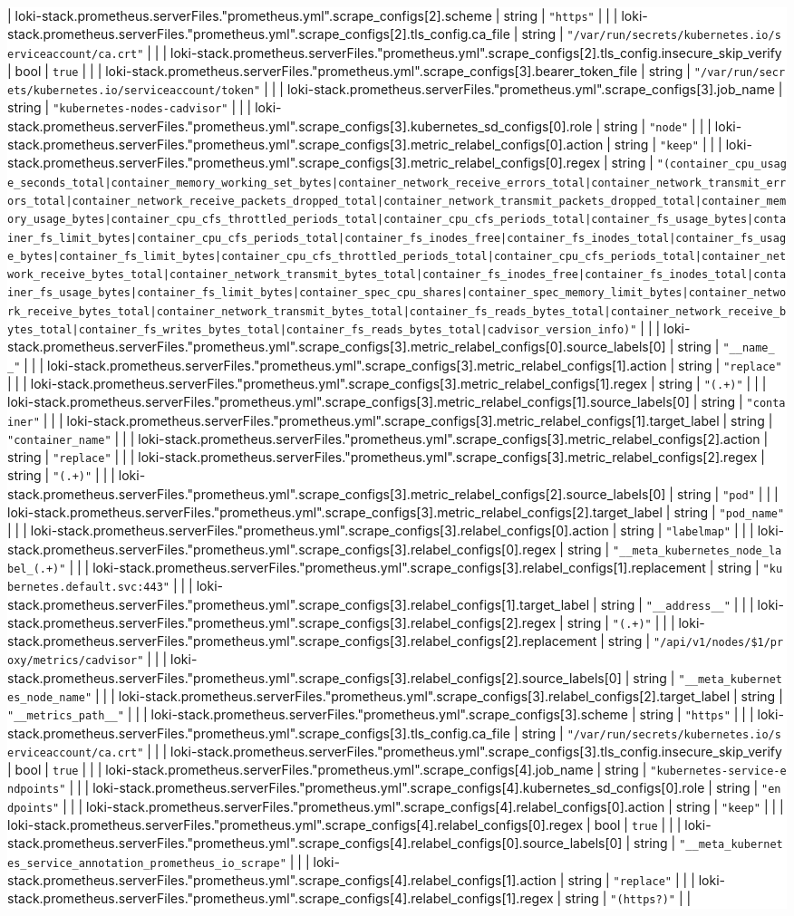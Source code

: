 | loki-stack.prometheus.serverFiles."prometheus.yml".scrape_configs[2].scheme | string | `"https"` |  |
| loki-stack.prometheus.serverFiles."prometheus.yml".scrape_configs[2].tls_config.ca_file | string | `"/var/run/secrets/kubernetes.io/serviceaccount/ca.crt"` |  |
| loki-stack.prometheus.serverFiles."prometheus.yml".scrape_configs[2].tls_config.insecure_skip_verify | bool | `true` |  |
| loki-stack.prometheus.serverFiles."prometheus.yml".scrape_configs[3].bearer_token_file | string | `"/var/run/secrets/kubernetes.io/serviceaccount/token"` |  |
| loki-stack.prometheus.serverFiles."prometheus.yml".scrape_configs[3].job_name | string | `"kubernetes-nodes-cadvisor"` |  |
| loki-stack.prometheus.serverFiles."prometheus.yml".scrape_configs[3].kubernetes_sd_configs[0].role | string | `"node"` |  |
| loki-stack.prometheus.serverFiles."prometheus.yml".scrape_configs[3].metric_relabel_configs[0].action | string | `"keep"` |  |
| loki-stack.prometheus.serverFiles."prometheus.yml".scrape_configs[3].metric_relabel_configs[0].regex | string | `"(container_cpu_usage_seconds_total|container_memory_working_set_bytes|container_network_receive_errors_total|container_network_transmit_errors_total|container_network_receive_packets_dropped_total|container_network_transmit_packets_dropped_total|container_memory_usage_bytes|container_cpu_cfs_throttled_periods_total|container_cpu_cfs_periods_total|container_fs_usage_bytes|container_fs_limit_bytes|container_cpu_cfs_periods_total|container_fs_inodes_free|container_fs_inodes_total|container_fs_usage_bytes|container_fs_limit_bytes|container_cpu_cfs_throttled_periods_total|container_cpu_cfs_periods_total|container_network_receive_bytes_total|container_network_transmit_bytes_total|container_fs_inodes_free|container_fs_inodes_total|container_fs_usage_bytes|container_fs_limit_bytes|container_spec_cpu_shares|container_spec_memory_limit_bytes|container_network_receive_bytes_total|container_network_transmit_bytes_total|container_fs_reads_bytes_total|container_network_receive_bytes_total|container_fs_writes_bytes_total|container_fs_reads_bytes_total|cadvisor_version_info)"` |  |
| loki-stack.prometheus.serverFiles."prometheus.yml".scrape_configs[3].metric_relabel_configs[0].source_labels[0] | string | `"__name__"` |  |
| loki-stack.prometheus.serverFiles."prometheus.yml".scrape_configs[3].metric_relabel_configs[1].action | string | `"replace"` |  |
| loki-stack.prometheus.serverFiles."prometheus.yml".scrape_configs[3].metric_relabel_configs[1].regex | string | `"(.+)"` |  |
| loki-stack.prometheus.serverFiles."prometheus.yml".scrape_configs[3].metric_relabel_configs[1].source_labels[0] | string | `"container"` |  |
| loki-stack.prometheus.serverFiles."prometheus.yml".scrape_configs[3].metric_relabel_configs[1].target_label | string | `"container_name"` |  |
| loki-stack.prometheus.serverFiles."prometheus.yml".scrape_configs[3].metric_relabel_configs[2].action | string | `"replace"` |  |
| loki-stack.prometheus.serverFiles."prometheus.yml".scrape_configs[3].metric_relabel_configs[2].regex | string | `"(.+)"` |  |
| loki-stack.prometheus.serverFiles."prometheus.yml".scrape_configs[3].metric_relabel_configs[2].source_labels[0] | string | `"pod"` |  |
| loki-stack.prometheus.serverFiles."prometheus.yml".scrape_configs[3].metric_relabel_configs[2].target_label | string | `"pod_name"` |  |
| loki-stack.prometheus.serverFiles."prometheus.yml".scrape_configs[3].relabel_configs[0].action | string | `"labelmap"` |  |
| loki-stack.prometheus.serverFiles."prometheus.yml".scrape_configs[3].relabel_configs[0].regex | string | `"__meta_kubernetes_node_label_(.+)"` |  |
| loki-stack.prometheus.serverFiles."prometheus.yml".scrape_configs[3].relabel_configs[1].replacement | string | `"kubernetes.default.svc:443"` |  |
| loki-stack.prometheus.serverFiles."prometheus.yml".scrape_configs[3].relabel_configs[1].target_label | string | `"__address__"` |  |
| loki-stack.prometheus.serverFiles."prometheus.yml".scrape_configs[3].relabel_configs[2].regex | string | `"(.+)"` |  |
| loki-stack.prometheus.serverFiles."prometheus.yml".scrape_configs[3].relabel_configs[2].replacement | string | `"/api/v1/nodes/$1/proxy/metrics/cadvisor"` |  |
| loki-stack.prometheus.serverFiles."prometheus.yml".scrape_configs[3].relabel_configs[2].source_labels[0] | string | `"__meta_kubernetes_node_name"` |  |
| loki-stack.prometheus.serverFiles."prometheus.yml".scrape_configs[3].relabel_configs[2].target_label | string | `"__metrics_path__"` |  |
| loki-stack.prometheus.serverFiles."prometheus.yml".scrape_configs[3].scheme | string | `"https"` |  |
| loki-stack.prometheus.serverFiles."prometheus.yml".scrape_configs[3].tls_config.ca_file | string | `"/var/run/secrets/kubernetes.io/serviceaccount/ca.crt"` |  |
| loki-stack.prometheus.serverFiles."prometheus.yml".scrape_configs[3].tls_config.insecure_skip_verify | bool | `true` |  |
| loki-stack.prometheus.serverFiles."prometheus.yml".scrape_configs[4].job_name | string | `"kubernetes-service-endpoints"` |  |
| loki-stack.prometheus.serverFiles."prometheus.yml".scrape_configs[4].kubernetes_sd_configs[0].role | string | `"endpoints"` |  |
| loki-stack.prometheus.serverFiles."prometheus.yml".scrape_configs[4].relabel_configs[0].action | string | `"keep"` |  |
| loki-stack.prometheus.serverFiles."prometheus.yml".scrape_configs[4].relabel_configs[0].regex | bool | `true` |  |
| loki-stack.prometheus.serverFiles."prometheus.yml".scrape_configs[4].relabel_configs[0].source_labels[0] | string | `"__meta_kubernetes_service_annotation_prometheus_io_scrape"` |  |
| loki-stack.prometheus.serverFiles."prometheus.yml".scrape_configs[4].relabel_configs[1].action | string | `"replace"` |  |
| loki-stack.prometheus.serverFiles."prometheus.yml".scrape_configs[4].relabel_configs[1].regex | string | `"(https?)"` |  |